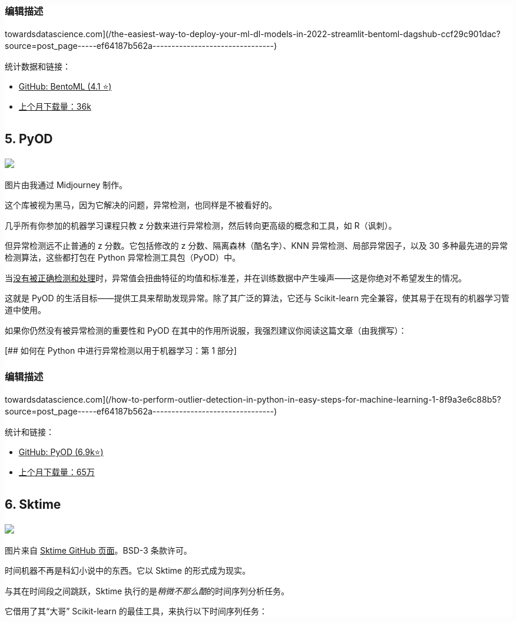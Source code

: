 ### 编辑描述

towardsdatascience.com](/the-easiest-way-to-deploy-your-ml-dl-models-in-2022-streamlit-bentoml-dagshub-ccf29c901dac?source=post_page-----ef64187b562a--------------------------------)

统计数据和链接：

+   [GitHub: BentoML (4.1 ⭐)](https://github.com/bentoml/BentoML)

+   [上个月下载量：36k](https://pypistats.org/packages/bentoml)

## 5\. PyOD

![](../Images/1fe4a1a50eed205504f56e3c3f36c289.png)

图片由我通过 Midjourney 制作。

这个库被视为黑马，因为它解决的问题，异常检测，也同样是不被看好的。

几乎所有你参加的机器学习课程只教 z 分数来进行异常检测，然后转向更高级的概念和工具，如 R（讽刺）。

但异常检测远不止普通的 z 分数。它包括修改的 z 分数、隔离森林（酷名字）、KNN 异常检测、局部异常因子，以及 30 多种最先进的异常检测算法，这些都打包在 Python 异常检测工具包（PyOD）中。

当[没有被正确检测和处理](/how-to-perform-outlier-detection-in-python-in-easy-steps-for-machine-learning-1-8f9a3e6c88b5)时，异常值会扭曲特征的均值和标准差，并在训练数据中产生噪声——这是你绝对不希望发生的情况。

这就是 PyOD 的生活目标——提供工具来帮助发现异常。除了其广泛的算法，它还与 Scikit-learn 完全兼容，使其易于在现有的机器学习管道中使用。

如果你仍然没有被异常检测的重要性和 PyOD 在其中的作用所说服，我强烈建议你阅读这篇文章（由我撰写）：

[](/how-to-perform-outlier-detection-in-python-in-easy-steps-for-machine-learning-1-8f9a3e6c88b5?source=post_page-----ef64187b562a--------------------------------) [## 如何在 Python 中进行异常检测以用于机器学习：第 1 部分]

### 编辑描述

towardsdatascience.com](/how-to-perform-outlier-detection-in-python-in-easy-steps-for-machine-learning-1-8f9a3e6c88b5?source=post_page-----ef64187b562a--------------------------------)

统计和链接：

+   [GitHub: PyOD (6.9k⭐)](https://github.com/yzhao062/pyod)

+   [上个月下载量：65万](https://pypistats.org/packages/pyod)

## 6\. Sktime

![](../Images/aceb7517d10204cc59c0d6c1e29a50c0.png)

图片来自 [Sktime GitHub 页面](https://github.com/sktime/sktime)。BSD-3 条款许可。

时间机器不再是科幻小说中的东西。它以 Sktime 的形式成为现实。

与其在时间段之间跳跃，Sktime 执行的是*稍微不那么酷*的时间序列分析任务。

它借用了其“大哥” Scikit-learn 的最佳工具，来执行以下时间序列任务：
